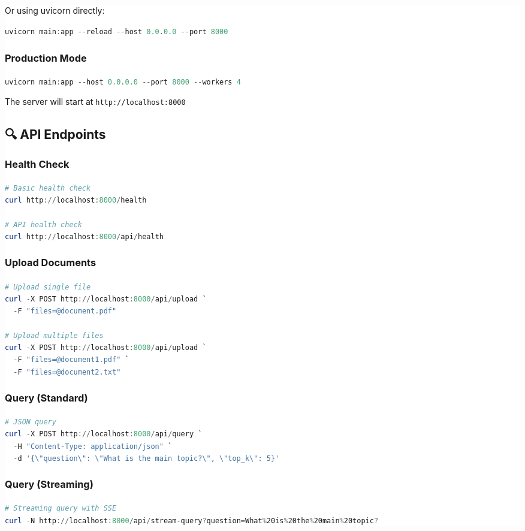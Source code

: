 Or using uvicorn directly:

```powershell
uvicorn main:app --reload --host 0.0.0.0 --port 8000
```

### Production Mode

```powershell
uvicorn main:app --host 0.0.0.0 --port 8000 --workers 4
```

The server will start at `http://localhost:8000`

## 🔍 API Endpoints

### Health Check

```powershell
# Basic health check
curl http://localhost:8000/health

# API health check
curl http://localhost:8000/api/health
```

### Upload Documents

```powershell
# Upload single file
curl -X POST http://localhost:8000/api/upload `
  -F "files=@document.pdf"

# Upload multiple files
curl -X POST http://localhost:8000/api/upload `
  -F "files=@document1.pdf" `
  -F "files=@document2.txt"
```

### Query (Standard)

```powershell
# JSON query
curl -X POST http://localhost:8000/api/query `
  -H "Content-Type: application/json" `
  -d '{\"question\": \"What is the main topic?\", \"top_k\": 5}'
```

### Query (Streaming)

```powershell
# Streaming query with SSE
curl -N http://localhost:8000/api/stream-query?question=What%20is%20the%20main%20topic?
```

